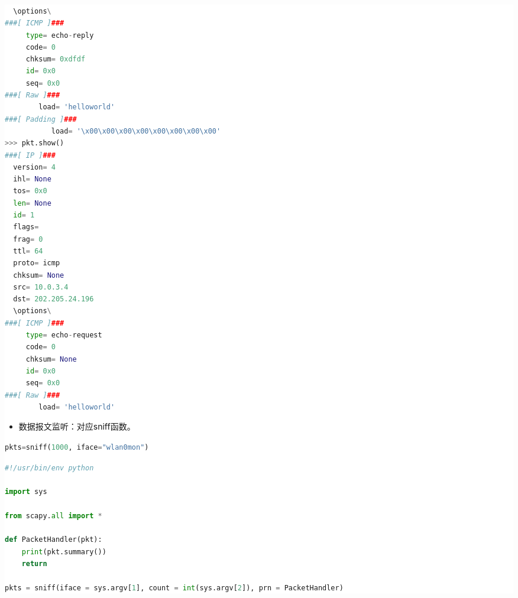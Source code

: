 ```python
  \options\
###[ ICMP ]###
     type= echo-reply
     code= 0
     chksum= 0xdfdf
     id= 0x0
     seq= 0x0
###[ Raw ]###
        load= 'helloworld'
###[ Padding ]###
           load= '\x00\x00\x00\x00\x00\x00\x00\x00'
>>> pkt.show()
###[ IP ]###
  version= 4
  ihl= None
  tos= 0x0
  len= None
  id= 1
  flags=
  frag= 0
  ttl= 64
  proto= icmp
  chksum= None
  src= 10.0.3.4
  dst= 202.205.24.196
  \options\
###[ ICMP ]###
     type= echo-request
     code= 0
     chksum= None
     id= 0x0
     seq= 0x0
###[ Raw ]###
        load= 'helloworld'
```

* 数据报文监听：对应sniff函数。

```python
pkts=sniff(1000, iface="wlan0mon")
```

```python
#!/usr/bin/env python

import sys

from scapy.all import *

def PacketHandler(pkt):
    print(pkt.summary())
    return

pkts = sniff(iface = sys.argv[1], count = int(sys.argv[2]), prn = PacketHandler)
```
